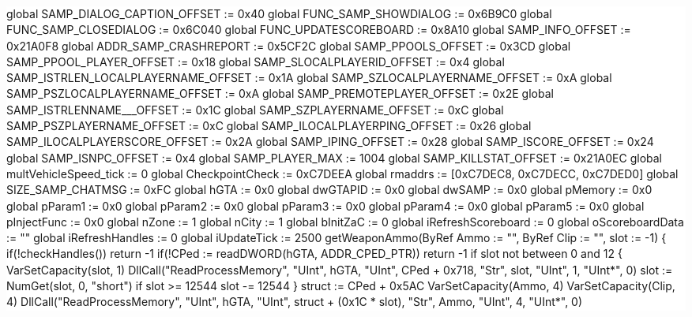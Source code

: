 global SAMP_DIALOG_CAPTION_OFFSET			:= 0x40
global FUNC_SAMP_SHOWDIALOG				 	:= 0x6B9C0
global FUNC_SAMP_CLOSEDIALOG				:= 0x6C040
global FUNC_UPDATESCOREBOARD                := 0x8A10
global SAMP_INFO_OFFSET                     := 0x21A0F8
global ADDR_SAMP_CRASHREPORT 				:= 0x5CF2C
global SAMP_PPOOLS_OFFSET                   := 0x3CD
global SAMP_PPOOL_PLAYER_OFFSET             := 0x18
global SAMP_SLOCALPLAYERID_OFFSET           := 0x4
global SAMP_ISTRLEN_LOCALPLAYERNAME_OFFSET  := 0x1A
global SAMP_SZLOCALPLAYERNAME_OFFSET        := 0xA
global SAMP_PSZLOCALPLAYERNAME_OFFSET       := 0xA
global SAMP_PREMOTEPLAYER_OFFSET            := 0x2E
global SAMP_ISTRLENNAME___OFFSET            := 0x1C
global SAMP_SZPLAYERNAME_OFFSET             := 0xC
global SAMP_PSZPLAYERNAME_OFFSET            := 0xC
global SAMP_ILOCALPLAYERPING_OFFSET         := 0x26
global SAMP_ILOCALPLAYERSCORE_OFFSET        := 0x2A
global SAMP_IPING_OFFSET                    := 0x28
global SAMP_ISCORE_OFFSET                   := 0x24
global SAMP_ISNPC_OFFSET                    := 0x4
global SAMP_PLAYER_MAX                      := 1004
global SAMP_KILLSTAT_OFFSET                 := 0x21A0EC
global multVehicleSpeed_tick                := 0
global CheckpointCheck 						:= 0xC7DEEA
global rmaddrs 								:= [0xC7DEC8, 0xC7DECC, 0xC7DED0]
global SIZE_SAMP_CHATMSG                    := 0xFC
global hGTA                                 := 0x0
global dwGTAPID                             := 0x0
global dwSAMP                               := 0x0
global pMemory                              := 0x0
global pParam1                              := 0x0
global pParam2                              := 0x0
global pParam3                              := 0x0
global pParam4                              := 0x0
global pParam5                              := 0x0
global pInjectFunc                          := 0x0
global nZone                                := 1
global nCity                                := 1
global bInitZaC                             := 0
global iRefreshScoreboard                   := 0
global oScoreboardData                      := ""
global iRefreshHandles                      := 0
global iUpdateTick                          := 2500
getWeaponAmmo(ByRef Ammo := "", ByRef Clip := "", slot := -1)
{
    if(!checkHandles())
    return -1
    if(!CPed := readDWORD(hGTA, ADDR_CPED_PTR))
    return -1
    if slot not between 0 and 12
    {
        VarSetCapacity(slot, 1)
        DllCall("ReadProcessMemory", "UInt", hGTA, "UInt", CPed + 0x718, "Str", slot, "UInt", 1, "UInt*", 0)
        slot := NumGet(slot, 0, "short")
        if slot >= 12544
        slot -= 12544
    }
    struct := CPed + 0x5AC
    VarSetCapacity(Ammo, 4)
    VarSetCapacity(Clip, 4)
    DllCall("ReadProcessMemory", "UInt", hGTA, "UInt", struct + (0x1C * slot), "Str", Ammo, "UInt", 4, "UInt*", 0)
